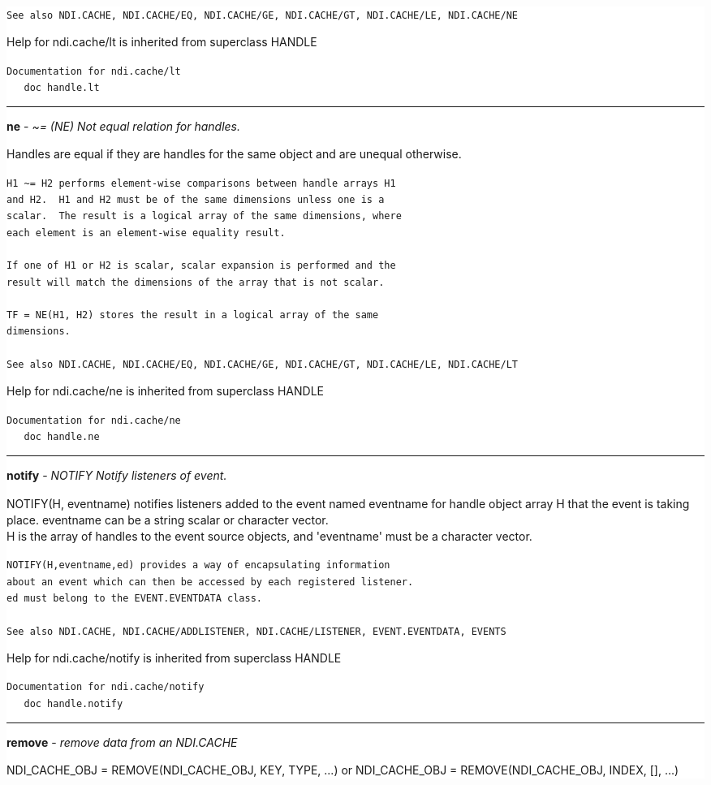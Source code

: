     See also NDI.CACHE, NDI.CACHE/EQ, NDI.CACHE/GE, NDI.CACHE/GT, NDI.CACHE/LE, NDI.CACHE/NE

Help for ndi.cache/lt is inherited from superclass HANDLE

    Documentation for ndi.cache/lt
       doc handle.lt


---

**ne** - *~= (NE)   Not equal relation for handles.*

Handles are equal if they are handles for the same object and are 
    unequal otherwise.
 
    H1 ~= H2 performs element-wise comparisons between handle arrays H1 
    and H2.  H1 and H2 must be of the same dimensions unless one is a 
    scalar.  The result is a logical array of the same dimensions, where 
    each element is an element-wise equality result.
 
    If one of H1 or H2 is scalar, scalar expansion is performed and the 
    result will match the dimensions of the array that is not scalar.
 
    TF = NE(H1, H2) stores the result in a logical array of the same
    dimensions.
 
    See also NDI.CACHE, NDI.CACHE/EQ, NDI.CACHE/GE, NDI.CACHE/GT, NDI.CACHE/LE, NDI.CACHE/LT

Help for ndi.cache/ne is inherited from superclass HANDLE

    Documentation for ndi.cache/ne
       doc handle.ne


---

**notify** - *NOTIFY   Notify listeners of event.*

NOTIFY(H, eventname) notifies listeners added to the event named 
    eventname for handle object array H that the event is taking place. 
    eventname can be a string scalar or character vector.  
    H is the array of handles to the event source objects, and 'eventname'
    must be a character vector.
 
    NOTIFY(H,eventname,ed) provides a way of encapsulating information 
    about an event which can then be accessed by each registered listener.
    ed must belong to the EVENT.EVENTDATA class.
 
    See also NDI.CACHE, NDI.CACHE/ADDLISTENER, NDI.CACHE/LISTENER, EVENT.EVENTDATA, EVENTS

Help for ndi.cache/notify is inherited from superclass HANDLE

    Documentation for ndi.cache/notify
       doc handle.notify


---

**remove** - *remove data from an NDI.CACHE*

NDI_CACHE_OBJ = REMOVE(NDI_CACHE_OBJ, KEY, TYPE, ...)
    or
  NDI_CACHE_OBJ = REMOVE(NDI_CACHE_OBJ, INDEX, [],  ...)
 